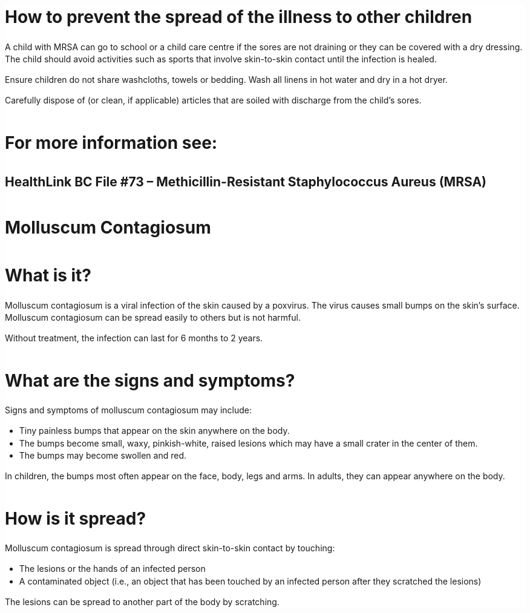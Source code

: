 # How to prevent the spread of the illness to other children

A child with MRSA can go to school or a child care centre if the sores are not draining or they can be covered with a dry dressing. The child should avoid activities such as sports that involve skin-to-skin contact until the infection is healed.

Ensure children do not share washcloths, towels or bedding. Wash all linens in hot water and dry in a hot dryer.

Carefully dispose of (or clean, if applicable) articles that are soiled with discharge from the child’s sores.

# For more information see:

HealthLink BC File #73 – Methicillin-Resistant Staphylococcus Aureus (MRSA)
---
# Molluscum Contagiosum

# What is it?

Molluscum contagiosum is a viral infection of the skin caused by a poxvirus. The virus causes small bumps on the skin’s surface. Molluscum contagiosum can be spread easily to others but is not harmful.

Without treatment, the infection can last for 6 months to 2 years.

# What are the signs and symptoms?

Signs and symptoms of molluscum contagiosum may include:

- Tiny painless bumps that appear on the skin anywhere on the body.
- The bumps become small, waxy, pinkish-white, raised lesions which may have a small crater in the center of them.
- The bumps may become swollen and red.

In children, the bumps most often appear on the face, body, legs and arms. In adults, they can appear anywhere on the body.

# How is it spread?

Molluscum contagiosum is spread through direct skin-to-skin contact by touching:

- The lesions or the hands of an infected person
- A contaminated object (i.e., an object that has been touched by an infected person after they scratched the lesions)

The lesions can be spread to another part of the body by scratching.
